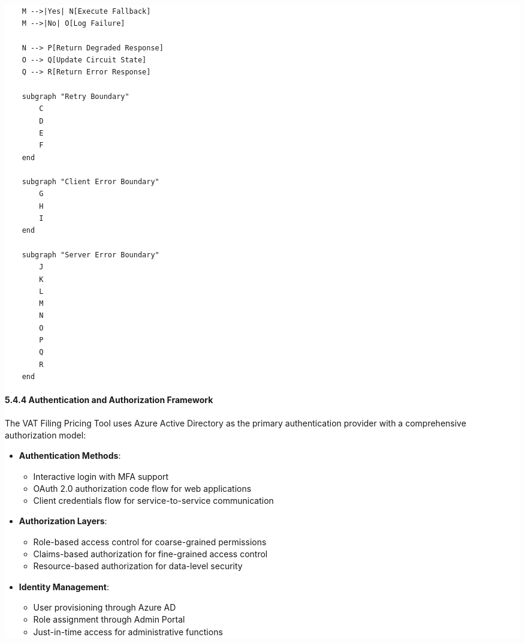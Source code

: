 ```mermaid
    M -->|Yes| N[Execute Fallback]
    M -->|No| O[Log Failure]
    
    N --> P[Return Degraded Response]
    O --> Q[Update Circuit State]
    Q --> R[Return Error Response]
    
    subgraph "Retry Boundary"
        C
        D
        E
        F
    end
    
    subgraph "Client Error Boundary"
        G
        H
        I
    end
    
    subgraph "Server Error Boundary"
        J
        K
        L
        M
        N
        O
        P
        Q
        R
    end
```

#### 5.4.4 Authentication and Authorization Framework

The VAT Filing Pricing Tool uses Azure Active Directory as the primary authentication provider with a comprehensive authorization model:

- **Authentication Methods**:
  - Interactive login with MFA support
  - OAuth 2.0 authorization code flow for web applications
  - Client credentials flow for service-to-service communication

- **Authorization Layers**:
  - Role-based access control for coarse-grained permissions
  - Claims-based authorization for fine-grained access control
  - Resource-based authorization for data-level security

- **Identity Management**:
  - User provisioning through Azure AD
  - Role assignment through Admin Portal
  - Just-in-time access for administrative functions
